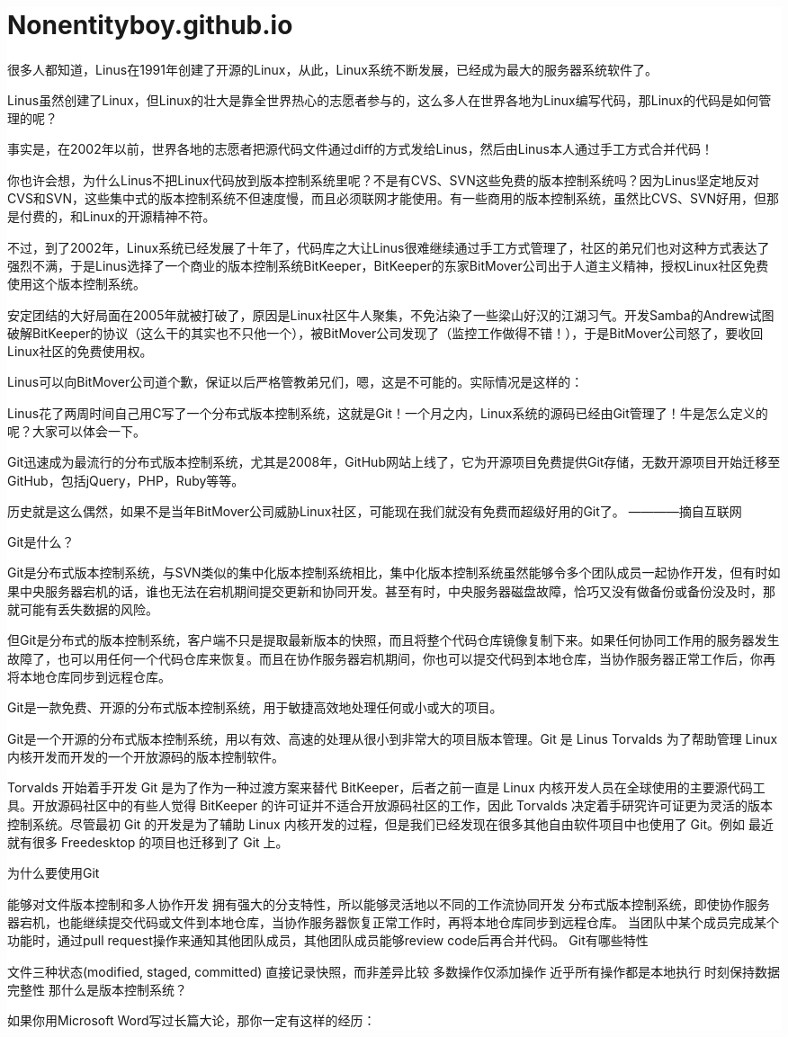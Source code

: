 # Nonentityboy.github.io
很多人都知道，Linus在1991年创建了开源的Linux，从此，Linux系统不断发展，已经成为最大的服务器系统软件了。

Linus虽然创建了Linux，但Linux的壮大是靠全世界热心的志愿者参与的，这么多人在世界各地为Linux编写代码，那Linux的代码是如何管理的呢？

事实是，在2002年以前，世界各地的志愿者把源代码文件通过diff的方式发给Linus，然后由Linus本人通过手工方式合并代码！

你也许会想，为什么Linus不把Linux代码放到版本控制系统里呢？不是有CVS、SVN这些免费的版本控制系统吗？因为Linus坚定地反对CVS和SVN，这些集中式的版本控制系统不但速度慢，而且必须联网才能使用。有一些商用的版本控制系统，虽然比CVS、SVN好用，但那是付费的，和Linux的开源精神不符。

不过，到了2002年，Linux系统已经发展了十年了，代码库之大让Linus很难继续通过手工方式管理了，社区的弟兄们也对这种方式表达了强烈不满，于是Linus选择了一个商业的版本控制系统BitKeeper，BitKeeper的东家BitMover公司出于人道主义精神，授权Linux社区免费使用这个版本控制系统。

安定团结的大好局面在2005年就被打破了，原因是Linux社区牛人聚集，不免沾染了一些梁山好汉的江湖习气。开发Samba的Andrew试图破解BitKeeper的协议（这么干的其实也不只他一个），被BitMover公司发现了（监控工作做得不错！），于是BitMover公司怒了，要收回Linux社区的免费使用权。

Linus可以向BitMover公司道个歉，保证以后严格管教弟兄们，嗯，这是不可能的。实际情况是这样的：

Linus花了两周时间自己用C写了一个分布式版本控制系统，这就是Git！一个月之内，Linux系统的源码已经由Git管理了！牛是怎么定义的呢？大家可以体会一下。

Git迅速成为最流行的分布式版本控制系统，尤其是2008年，GitHub网站上线了，它为开源项目免费提供Git存储，无数开源项目开始迁移至GitHub，包括jQuery，PHP，Ruby等等。

历史就是这么偶然，如果不是当年BitMover公司威胁Linux社区，可能现在我们就没有免费而超级好用的Git了。
                                                                                                                        ————摘自互联网

Git是什么？

Git是分布式版本控制系统，与SVN类似的集中化版本控制系统相比，集中化版本控制系统虽然能够令多个团队成员一起协作开发，但有时如果中央服务器宕机的话，谁也无法在宕机期间提交更新和协同开发。甚至有时，中央服务器磁盘故障，恰巧又没有做备份或备份没及时，那就可能有丢失数据的风险。

但Git是分布式的版本控制系统，客户端不只是提取最新版本的快照，而且将整个代码仓库镜像复制下来。如果任何协同工作用的服务器发生故障了，也可以用任何一个代码仓库来恢复。而且在协作服务器宕机期间，你也可以提交代码到本地仓库，当协作服务器正常工作后，你再将本地仓库同步到远程仓库。

Git是一款免费、开源的分布式版本控制系统，用于敏捷高效地处理任何或小或大的项目。

Git是一个开源的分布式版本控制系统，用以有效、高速的处理从很小到非常大的项目版本管理。Git 是 Linus Torvalds 为了帮助管理 Linux 内核开发而开发的一个开放源码的版本控制软件。

Torvalds 开始着手开发 Git 是为了作为一种过渡方案来替代 BitKeeper，后者之前一直是 Linux 内核开发人员在全球使用的主要源代码工具。开放源码社区中的有些人觉得 BitKeeper 的许可证并不适合开放源码社区的工作，因此 Torvalds 决定着手研究许可证更为灵活的版本控制系统。尽管最初 Git 的开发是为了辅助 Linux 内核开发的过程，但是我们已经发现在很多其他自由软件项目中也使用了 Git。例如 最近就有很多 Freedesktop 的项目也迁移到了 Git 上。

为什么要使用Git

能够对文件版本控制和多人协作开发
拥有强大的分支特性，所以能够灵活地以不同的工作流协同开发
分布式版本控制系统，即使协作服务器宕机，也能继续提交代码或文件到本地仓库，当协作服务器恢复正常工作时，再将本地仓库同步到远程仓库。
当团队中某个成员完成某个功能时，通过pull request操作来通知其他团队成员，其他团队成员能够review code后再合并代码。
Git有哪些特性

文件三种状态(modified, staged, committed)
直接记录快照，而非差异比较
多数操作仅添加操作
近乎所有操作都是本地执行
时刻保持数据完整性
那什么是版本控制系统？

如果你用Microsoft Word写过长篇大论，那你一定有这样的经历：

